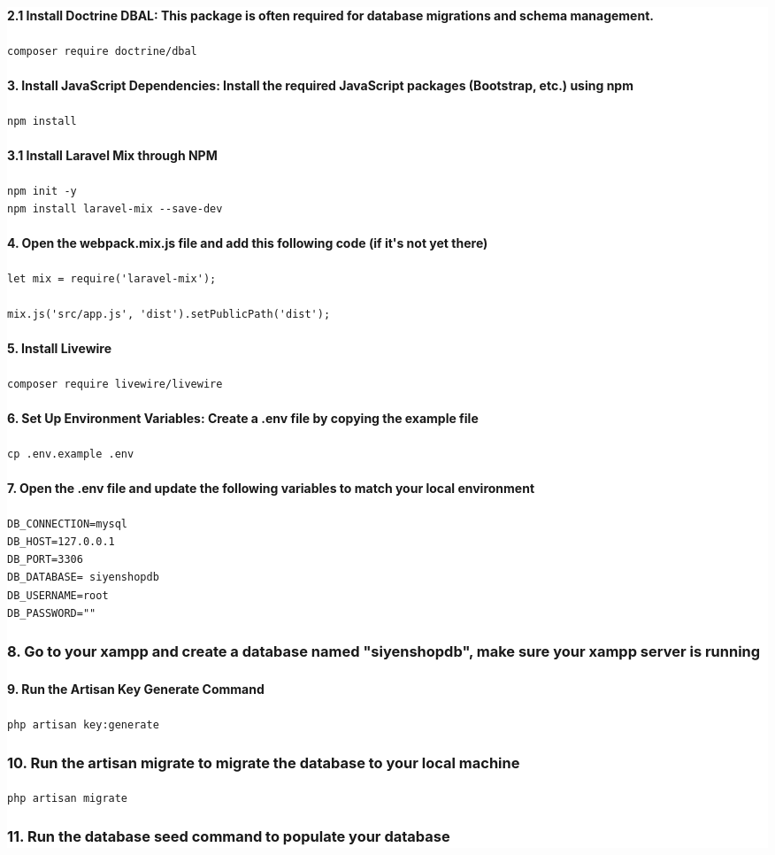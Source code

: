 #### 2.1 Install Doctrine DBAL: This package is often required for database migrations and schema management.

    composer require doctrine/dbal

#### 3. Install JavaScript Dependencies: Install the required JavaScript packages (Bootstrap, etc.) using npm

    npm install

#### 3.1 Install Laravel Mix through NPM

    npm init -y
    npm install laravel-mix --save-dev

#### 4. Open the webpack.mix.js file and add this following code (if it's not yet there)

    let mix = require('laravel-mix');

    mix.js('src/app.js', 'dist').setPublicPath('dist');

#### 5. Install Livewire

    composer require livewire/livewire

#### 6. Set Up Environment Variables: Create a .env file by copying the example file

    cp .env.example .env

#### 7. Open the .env file and update the following variables to match your local environment

    DB_CONNECTION=mysql
    DB_HOST=127.0.0.1
    DB_PORT=3306
    DB_DATABASE= siyenshopdb
    DB_USERNAME=root
    DB_PASSWORD=""

### 8. Go to your xampp and create a database named "siyenshopdb", make sure your xampp server is running

#### 9. Run the Artisan Key Generate Command

    php artisan key:generate

### 10. Run the artisan migrate to migrate the database to your local machine

    php artisan migrate

### 11. Run the database seed command to populate your database
